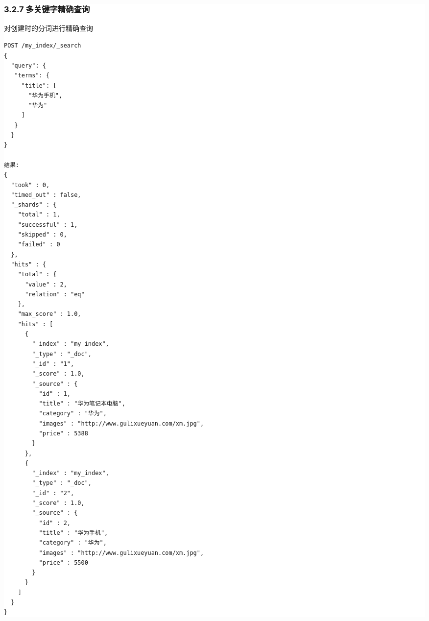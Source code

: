 

### 3.2.7 多关键字精确查询

对创建时的分词进行精确查询

```shell
POST /my_index/_search
{
  "query": {
   "terms": {
     "title": [
       "华为手机",
       "华为"
     ]
   }
  }
}

结果:
{
  "took" : 0,
  "timed_out" : false,
  "_shards" : {
    "total" : 1,
    "successful" : 1,
    "skipped" : 0,
    "failed" : 0
  },
  "hits" : {
    "total" : {
      "value" : 2,
      "relation" : "eq"
    },
    "max_score" : 1.0,
    "hits" : [
      {
        "_index" : "my_index",
        "_type" : "_doc",
        "_id" : "1",
        "_score" : 1.0,
        "_source" : {
          "id" : 1,
          "title" : "华为笔记本电脑",
          "category" : "华为",
          "images" : "http://www.gulixueyuan.com/xm.jpg",
          "price" : 5388
        }
      },
      {
        "_index" : "my_index",
        "_type" : "_doc",
        "_id" : "2",
        "_score" : 1.0,
        "_source" : {
          "id" : 2,
          "title" : "华为手机",
          "category" : "华为",
          "images" : "http://www.gulixueyuan.com/xm.jpg",
          "price" : 5500
        }
      }
    ]
  }
}
```